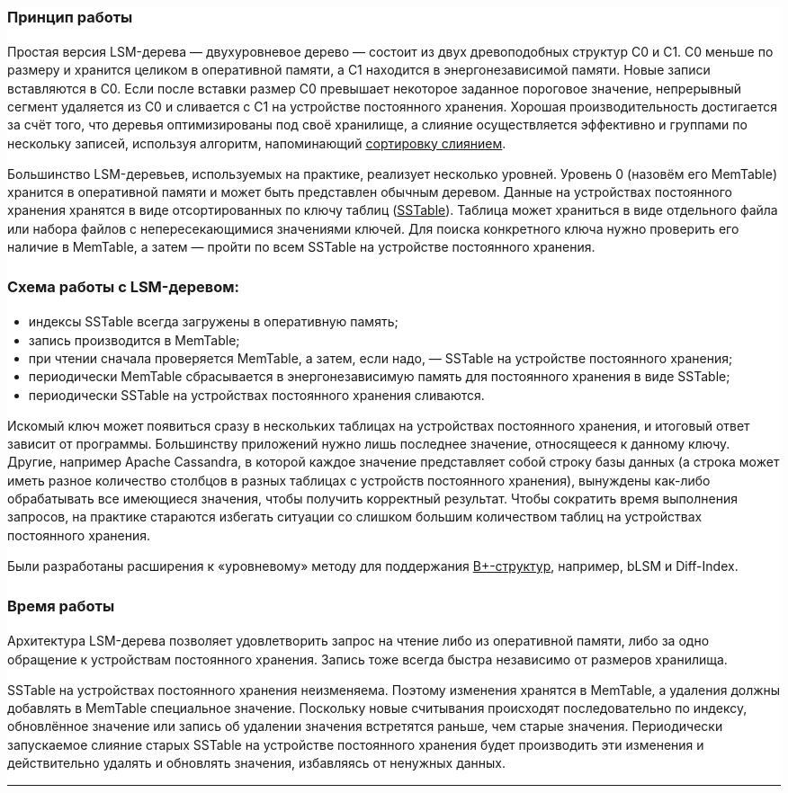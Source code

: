 ### Принцип работы

Простая версия LSM-дерева — двухуровневое дерево — состоит из двух древоподобных структур C0 и C1. C0 меньше по размеру и хранится целиком в оперативной памяти, а C1 находится в энергонезависимой памяти. Новые записи вставляются в C0. Если после вставки размер C0 превышает некоторое заданное пороговое значение, непрерывный сегмент удаляется из C0 и сливается с C1 на устройстве постоянного хранения. Хорошая производительность достигается за счёт того, что деревья оптимизированы под своё хранилище, а слияние осуществляется эффективно и группами по нескольку записей, используя алгоритм, напоминающий [сортировку слиянием](https://ru.wikipedia.org/wiki/%D0%A1%D0%BE%D1%80%D1%82%D0%B8%D1%80%D0%BE%D0%B2%D0%BA%D0%B0_%D1%81%D0%BB%D0%B8%D1%8F%D0%BD%D0%B8%D0%B5%D0%BC).

Большинство LSM-деревьев, используемых на практике, реализует несколько уровней. Уровень 0 (назовём его MemTable) хранится в оперативной памяти и может быть представлен обычным деревом. Данные на устройствах постоянного хранения хранятся в виде отсортированных по ключу таблиц ([SSTable](https://ru.wikipedia.org/w/index.php?title=SSTable&action=edit&redlink=1)). Таблица может храниться в виде отдельного файла или набора файлов с непересекающимися значениями ключей. Для поиска конкретного ключа нужно проверить его наличие в MemTable, а затем — пройти по всем SSTable на устройстве постоянного хранения.

### Схема работы с LSM-деревом:

- индексы SSTable всегда загружены в оперативную память;
- запись производится в MemTable;
- при чтении сначала проверяется MemTable, а затем, если надо, — SSTable на устройстве постоянного хранения;
- периодически MemTable сбрасывается в энергонезависимую память для постоянного хранения в виде SSTable;
- периодически SSTable на устройствах постоянного хранения сливаются.

Искомый ключ может появиться сразу в нескольких таблицах на устройствах постоянного хранения, и итоговый ответ зависит от программы. Большинству приложений нужно лишь последнее значение, относящееся к данному ключу. Другие, например Apache Cassandra, в которой каждое значение представляет собой строку базы данных (а строка может иметь разное количество столбцов в разных таблицах с устройств постоянного хранения), вынуждены как-либо обрабатывать все имеющиеся значения, чтобы получить корректный результат. Чтобы сократить время выполнения запросов, на практике стараются избегать ситуации со слишком большим количеством таблиц на устройствах постоянного хранения.

Были разработаны расширения к «уровневому» методу для поддержания [B+‍-структур](https://ru.wikipedia.org/wiki/B%2B-%D0%B4%D0%B5%D1%80%D0%B5%D0%B2%D0%BE), например, bLSM и Diff-Index.

### Время работы

Архитектура LSM-дерева позволяет удовлетворить запрос на чтение либо из оперативной памяти, либо за одно обращение к устройствам постоянного хранения. Запись тоже всегда быстра независимо от размеров хранилища.

SSTable на устройствах постоянного хранения неизменяема. Поэтому изменения хранятся в MemTable, а удаления должны добавлять в MemTable специальное значение. Поскольку новые считывания происходят последовательно по индексу, обновлённое значение или запись об удалении значения встретятся раньше, чем старые значения. Периодически запускаемое слияние старых SSTable на устройстве постоянного хранения будет производить эти изменения и действительно удалять и обновлять значения, избавляясь от ненужных данных.

---